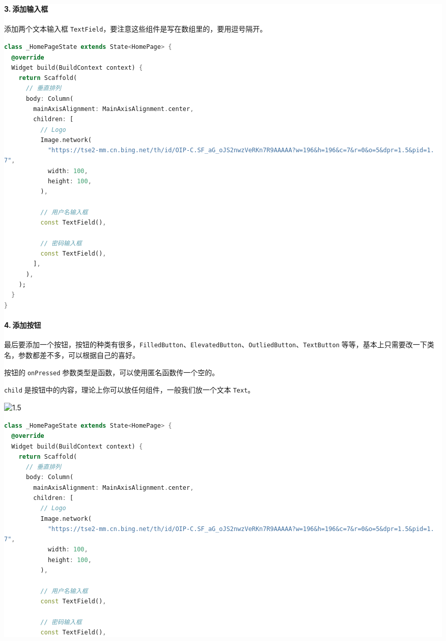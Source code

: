 
#### 3. 添加输入框
添加两个文本输入框 `TextField`，要注意这些组件是写在数组里的，要用逗号隔开。

```dart
class _HomePageState extends State<HomePage> {
  @override
  Widget build(BuildContext context) {
    return Scaffold(
      // 垂直排列
      body: Column(
        mainAxisAlignment: MainAxisAlignment.center,
        children: [
          // Logo
          Image.network(
            "https://tse2-mm.cn.bing.net/th/id/OIP-C.SF_aG_oJS2nwzVeRKn7R9AAAAA?w=196&h=196&c=7&r=0&o=5&dpr=1.5&pid=1.7",
            width: 100,
            height: 100,
          ),

          // 用户名输入框
          const TextField(),

          // 密码输入框
          const TextField(),
        ],
      ),
    );
  }
}
```


#### 4. 添加按钮
最后要添加一个按钮，按钮的种类有很多，`FilledButton`、`ElevatedButton`、`OutliedButton`、`TextButton` 等等，基本上只需要改一下类名，参数都差不多，可以根据自己的喜好。

按钮的 `onPressed` 参数类型是函数，可以使用匿名函数传一个空的。

`child` 是按钮中的内容，理论上你可以放任何组件，一般我们放一个文本 `Text`。

<img src="1.5.png" alt="1.5" />


```dart
class _HomePageState extends State<HomePage> {
  @override
  Widget build(BuildContext context) {
    return Scaffold(
      // 垂直排列
      body: Column(
        mainAxisAlignment: MainAxisAlignment.center,
        children: [
          // Logo
          Image.network(
            "https://tse2-mm.cn.bing.net/th/id/OIP-C.SF_aG_oJS2nwzVeRKn7R9AAAAA?w=196&h=196&c=7&r=0&o=5&dpr=1.5&pid=1.7",
            width: 100,
            height: 100,
          ),

          // 用户名输入框
          const TextField(),

          // 密码输入框
          const TextField(),
```